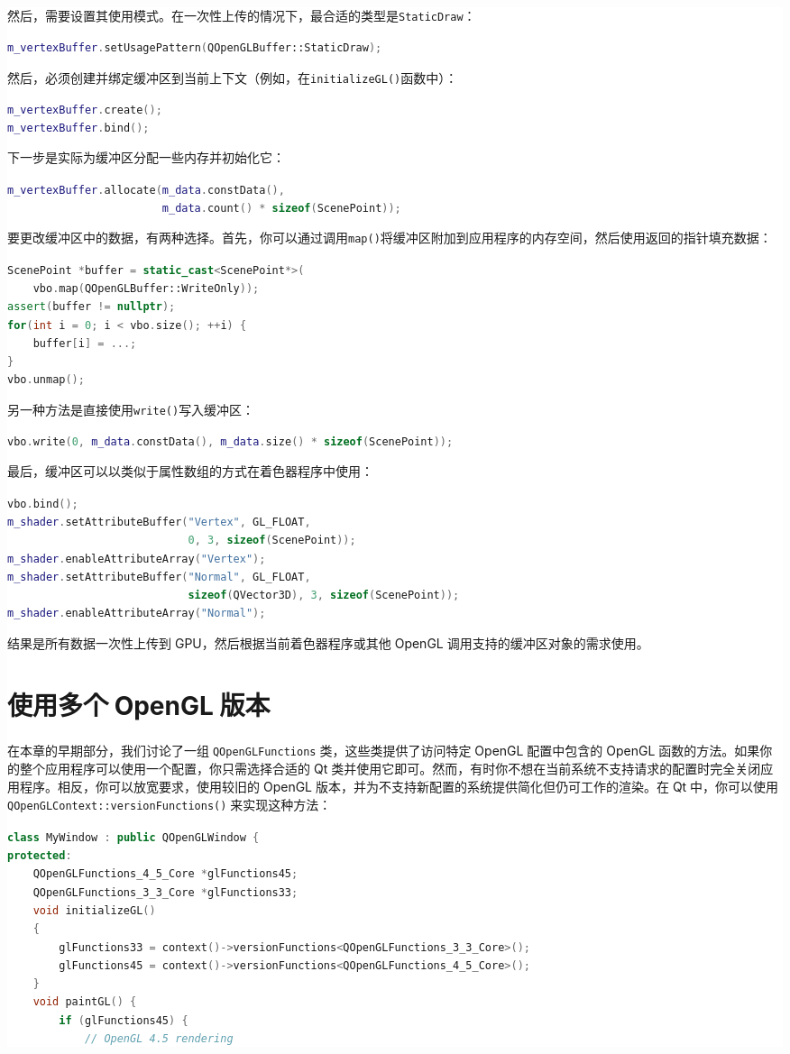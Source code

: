 然后，需要设置其使用模式。在一次性上传的情况下，最合适的类型是`StaticDraw`：

```cpp
m_vertexBuffer.setUsagePattern(QOpenGLBuffer::StaticDraw);
```

然后，必须创建并绑定缓冲区到当前上下文（例如，在`initializeGL()`函数中）：

```cpp
m_vertexBuffer.create();
m_vertexBuffer.bind();
```

下一步是实际为缓冲区分配一些内存并初始化它：

```cpp
m_vertexBuffer.allocate(m_data.constData(),
                        m_data.count() * sizeof(ScenePoint));
```

要更改缓冲区中的数据，有两种选择。首先，你可以通过调用`map()`将缓冲区附加到应用程序的内存空间，然后使用返回的指针填充数据：

```cpp
ScenePoint *buffer = static_cast<ScenePoint*>(
    vbo.map(QOpenGLBuffer::WriteOnly));
assert(buffer != nullptr);
for(int i = 0; i < vbo.size(); ++i) {
    buffer[i] = ...;
}
vbo.unmap(); 
```

另一种方法是直接使用`write()`写入缓冲区：

```cpp
vbo.write(0, m_data.constData(), m_data.size() * sizeof(ScenePoint));
```

最后，缓冲区可以以类似于属性数组的方式在着色器程序中使用：

```cpp
vbo.bind();
m_shader.setAttributeBuffer("Vertex", GL_FLOAT,
                            0, 3, sizeof(ScenePoint));
m_shader.enableAttributeArray("Vertex");
m_shader.setAttributeBuffer("Normal", GL_FLOAT,
                            sizeof(QVector3D), 3, sizeof(ScenePoint));
m_shader.enableAttributeArray("Normal");
```

结果是所有数据一次性上传到 GPU，然后根据当前着色器程序或其他 OpenGL 调用支持的缓冲区对象的需求使用。

# 使用多个 OpenGL 版本

在本章的早期部分，我们讨论了一组 `QOpenGLFunctions` 类，这些类提供了访问特定 OpenGL 配置中包含的 OpenGL 函数的方法。如果你的整个应用程序可以使用一个配置，你只需选择合适的 Qt 类并使用它即可。然而，有时你不想在当前系统不支持请求的配置时完全关闭应用程序。相反，你可以放宽要求，使用较旧的 OpenGL 版本，并为不支持新配置的系统提供简化但仍可工作的渲染。在 Qt 中，你可以使用 `QOpenGLContext::versionFunctions()` 来实现这种方法：

```cpp
class MyWindow : public QOpenGLWindow {
protected:
    QOpenGLFunctions_4_5_Core *glFunctions45;
    QOpenGLFunctions_3_3_Core *glFunctions33;
    void initializeGL()
    {
        glFunctions33 = context()->versionFunctions<QOpenGLFunctions_3_3_Core>();
        glFunctions45 = context()->versionFunctions<QOpenGLFunctions_4_5_Core>();
    }
    void paintGL() {
        if (glFunctions45) {
            // OpenGL 4.5 rendering
```